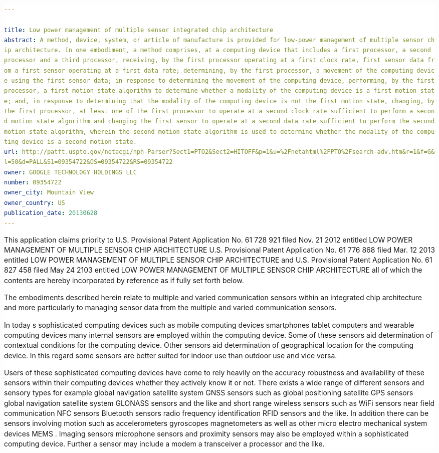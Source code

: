```yaml
---

title: Low power management of multiple sensor integrated chip architecture
abstract: A method, device, system, or article of manufacture is provided for low-power management of multiple sensor chip architecture. In one embodiment, a method comprises, at a computing device that includes a first processor, a second processor and a third processor, receiving, by the first processor operating at a first clock rate, first sensor data from a first sensor operating at a first data rate; determining, by the first processor, a movement of the computing device using the first sensor data; in response to determining the movement of the computing device, performing, by the first processor, a first motion state algorithm to determine whether a modality of the computing device is a first motion state; and, in response to determining that the modality of the computing device is not the first motion state, changing, by the first processor, at least one of the first processor to operate at a second clock rate sufficient to perform a second motion state algorithm and changing the first sensor to operate at a second data rate sufficient to perform the second motion state algorithm, wherein the second motion state algorithm is used to determine whether the modality of the computing device is a second motion state.
url: http://patft.uspto.gov/netacgi/nph-Parser?Sect1=PTO2&Sect2=HITOFF&p=1&u=%2Fnetahtml%2FPTO%2Fsearch-adv.htm&r=1&f=G&l=50&d=PALL&S1=09354722&OS=09354722&RS=09354722
owner: GOOGLE TECHNOLOGY HOLDINGS LLC
number: 09354722
owner_city: Mountain View
owner_country: US
publication_date: 20130628
---
```

This application claims priority to U.S. Provisional Patent Application No. 61 728 921 filed Nov. 21 2012 entitled LOW POWER MANAGEMENT OF MULTIPLE SENSOR CHIP ARCHITECTURE U.S. Provisional Patent Application No. 61 776 868 filed Mar. 12 2013 entitled LOW POWER MANAGEMENT OF MULTIPLE SENSOR CHIP ARCHITECTURE and U.S. Provisional Patent Application No. 61 827 458 filed May 24 2103 entitled LOW POWER MANAGEMENT OF MULTIPLE SENSOR CHIP ARCHITECTURE all of which the contents are hereby incorporated by reference as if fully set forth below.

The embodiments described herein relate to multiple and varied communication sensors within an integrated chip architecture and more particularly to managing sensor data from the multiple and varied communication sensors.

In today s sophisticated computing devices such as mobile computing devices smartphones tablet computers and wearable computing devices many internal sensors are employed within the computing device. Some of these sensors aid determination of contextual conditions for the computing device. Other sensors aid determination of geographical location for the computing device. In this regard some sensors are better suited for indoor use than outdoor use and vice versa.

Users of these sophisticated computing devices have come to rely heavily on the accuracy robustness and availability of these sensors within their computing devices whether they actively know it or not. There exists a wide range of different sensors and sensory types for example global navigation satellite system GNSS sensors such as global positioning satellite GPS sensors global navigation satellite system GLONASS sensors and the like and short range wireless sensors such as WiFi sensors near field communication NFC sensors Bluetooth sensors radio frequency identification RFID sensors and the like. In addition there can be sensors involving motion such as accelerometers gyroscopes magnetometers as well as other micro electro mechanical system devices MEMS . Imaging sensors microphone sensors and proximity sensors may also be employed within a sophisticated computing device. Further a sensor may include a modem a transceiver a processor and the like.
